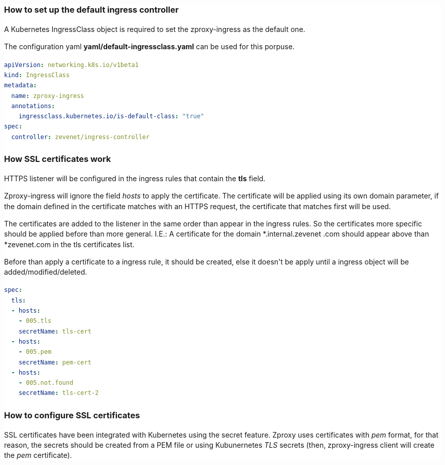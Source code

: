 <a name="defaultIngressController"></a>
### How to set up the default ingress controller

A Kubernetes IngressClass object is required to set the zproxy-ingress as the default one.

The configuration yaml **yaml/default-ingressclass.yaml** can be used for this porpuse.

```yml
apiVersion: networking.k8s.io/v1beta1
kind: IngressClass
metadata:
  name: zproxy-ingress
  annotations:
    ingressclass.kubernetes.io/is-default-class: "true"
spec:
  controller: zevenet/ingress-controller
```

<a name="certificatesWork"></a>
### How SSL certificates work

HTTPS listener will be configured in the ingress rules that contain the **tls** field.

Zproxy-ingress will ignore the field *hosts* to apply the certificate. The certificate will be applied using its own domain parameter, if the domain defined in the certificate matches with an HTTPS request, the certificate that matches first will be used.

The certificates are added to the listener in the same order than appear in the ingress rules. So the certificates more specific should be applied before than more general. I.E.: A certificate for the domain *.internal.zevenet .com
 should appear above than  *zevenet.com in the tls certificates list.

Before than apply a certificate to a ingress rule, it  should be created, else it doesn't be apply until a ingress object will be added/modified/deleted.

```yml
spec:
  tls:
  - hosts:
    - 005.tls
    secretName: tls-cert
  - hosts:
    - 005.pem
    secretName: pem-cert
  - hosts:
    - 005.not.found
    secretName: tls-cert-2
```


<a name="configureCertificates"></a>
### How to configure SSL certificates

SSL certificates have been integrated with Kubernetes  using the secret feature. Zproxy uses certificates with *pem* format, for that reason, the secrets should be created from a PEM file or using Kubunernetes *TLS* secrets (then, zproxy-ingress client will create the *pem* certificate).
